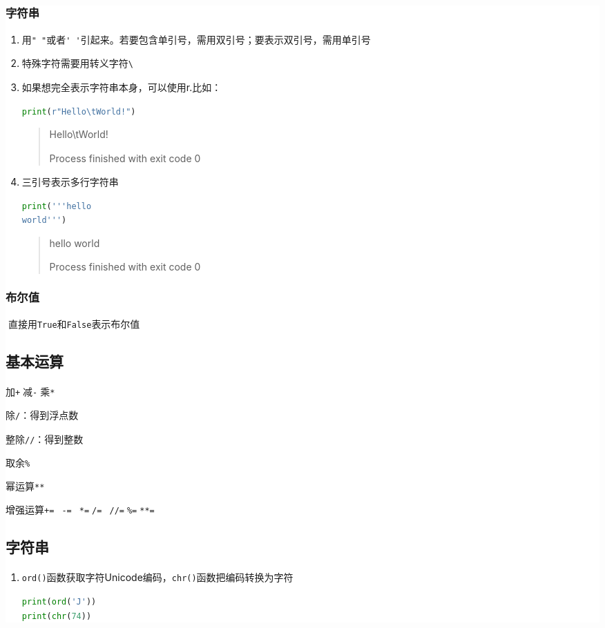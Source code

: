### 字符串

1. 用`" "`或者`' '`引起来。若要包含单引号，需用双引号；要表示双引号，需用单引号

2. 特殊字符需要用转义字符`\`

3. 如果想完全表示字符串本身，可以使用r.比如：

   ```python
   print(r"Hello\tWorld!")
   ```

   > Hello\tWorld!
   >
   > Process finished with exit code 0

4. 三引号表示多行字符串

   ```python
   print('''hello
   world''')
   ```

   > hello
   > world
   >
   > Process finished with exit code 0

   

### 布尔值

​	直接用`True`和`False`表示布尔值



## 基本运算

加`+` 减`-` 乘`* `

除`/`：得到浮点数

整除`//`：得到整数

取余`%`

幂运算`**`

增强运算`+=` ` -=` ` *=`  `/= ` `//=` `%=`  `**=`



## 字符串

1.  `ord()`函数获取字符Unicode编码，`chr()`函数把编码转换为字符

    ```python
    print(ord('J'))
    print(chr(74))
    ```
    